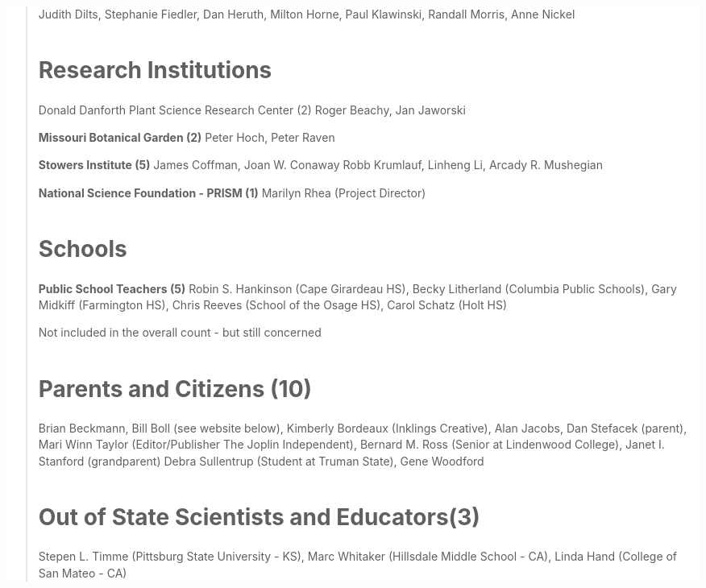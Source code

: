 > Judith Dilts, Stephanie Fiedler, Dan Heruth, Milton Horne, Paul Klawinski, Randall Morris, Anne Nickel
> 
> # Research Institutions
> 
> 
> Donald Danforth Plant Science Research Center (2)
> Roger Beachy, Jan Jaworski
> 
> **Missouri Botanical Garden (2)**
> Peter Hoch, Peter Raven
> 
> **Stowers Institute (5)**
> James Coffman, Joan W. Conaway Robb Krumlauf, Linheng Li, Arcady R. Mushegian
> 
> **National Science Foundation - PRISM (1)**
> Marilyn Rhea (Project Director)
> 
> # Schools
> 
> 
> **Public School Teachers (5)**
> Robin S. Hankinson (Cape Girardeau HS), Becky Litherland (Columbia Public Schools),
> Gary Midkiff (Farmington HS), Chris Reeves (School of the Osage HS), Carol Schatz (Holt HS)
> 
> Not included in the overall count - but still concerned
> 
> # Parents and Citizens (10)
> 
> 
> Brian Beckmann, Bill Boll (see website below), Kimberly Bordeaux (Inklings Creative), Alan Jacobs,
> Dan Stefacek (parent), Mari Winn Taylor (Editor/Publisher The Joplin Independent), Bernard M. Ross (Senior at Lindenwood College),
> Janet I. Stanford (grandparent) Debra Sullentrup (Student at Truman State), Gene Woodford
> 
> # Out of State Scientists and Educators(3)
> 
> 
> Stepen L. Timme (Pittsburg State University - KS), Marc Whitaker (Hillsdale Middle School - CA), Linda Hand (College of San Mateo - CA)
